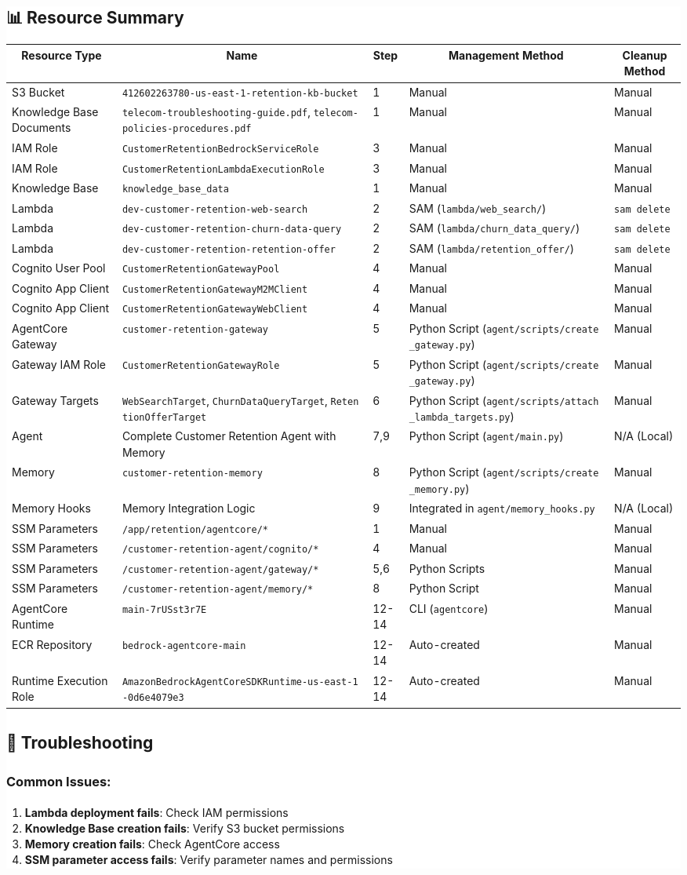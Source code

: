 ## 📊 Resource Summary

| Resource Type | Name | Step | Management Method | Cleanup Method |
|---------------|------|------|-------------------|----------------|
| S3 Bucket | `412602263780-us-east-1-retention-kb-bucket` | 1 | Manual | Manual |
| Knowledge Base Documents | `telecom-troubleshooting-guide.pdf`, `telecom-policies-procedures.pdf` | 1 | Manual | Manual |
| IAM Role | `CustomerRetentionBedrockServiceRole` | 3 | Manual | Manual |
| IAM Role | `CustomerRetentionLambdaExecutionRole` | 3 | Manual | Manual |
| Knowledge Base | `knowledge_base_data` | 1 | Manual | Manual |
| Lambda | `dev-customer-retention-web-search` | 2 | SAM (`lambda/web_search/`) | `sam delete` |
| Lambda | `dev-customer-retention-churn-data-query` | 2 | SAM (`lambda/churn_data_query/`) | `sam delete` |
| Lambda | `dev-customer-retention-retention-offer` | 2 | SAM (`lambda/retention_offer/`) | `sam delete` |
| Cognito User Pool | `CustomerRetentionGatewayPool` | 4 | Manual | Manual |
| Cognito App Client | `CustomerRetentionGatewayM2MClient` | 4 | Manual | Manual |
| Cognito App Client | `CustomerRetentionGatewayWebClient` | 4 | Manual | Manual |
| AgentCore Gateway | `customer-retention-gateway` | 5 | Python Script (`agent/scripts/create_gateway.py`) | Manual |
| Gateway IAM Role | `CustomerRetentionGatewayRole` | 5 | Python Script (`agent/scripts/create_gateway.py`) | Manual |
| Gateway Targets | `WebSearchTarget`, `ChurnDataQueryTarget`, `RetentionOfferTarget` | 6 | Python Script (`agent/scripts/attach_lambda_targets.py`) | Manual |
| Agent | Complete Customer Retention Agent with Memory | 7,9 | Python Script (`agent/main.py`) | N/A (Local) |
| Memory | `customer-retention-memory` | 8 | Python Script (`agent/scripts/create_memory.py`) | Manual |
| Memory Hooks | Memory Integration Logic | 9 | Integrated in `agent/memory_hooks.py` | N/A (Local) |
| SSM Parameters | `/app/retention/agentcore/*` | 1 | Manual | Manual |
| SSM Parameters | `/customer-retention-agent/cognito/*` | 4 | Manual | Manual |
| SSM Parameters | `/customer-retention-agent/gateway/*` | 5,6 | Python Scripts | Manual |
| SSM Parameters | `/customer-retention-agent/memory/*` | 8 | Python Script | Manual |
| AgentCore Runtime | `main-7rUSst3r7E` | 12-14 | CLI (`agentcore`) | Manual |
| ECR Repository | `bedrock-agentcore-main` | 12-14 | Auto-created | Manual |
| Runtime Execution Role | `AmazonBedrockAgentCoreSDKRuntime-us-east-1-0d6e4079e3` | 12-14 | Auto-created | Manual |

## 🔧 Troubleshooting

### Common Issues:
1. **Lambda deployment fails**: Check IAM permissions
2. **Knowledge Base creation fails**: Verify S3 bucket permissions
3. **Memory creation fails**: Check AgentCore access
4. **SSM parameter access fails**: Verify parameter names and permissions
